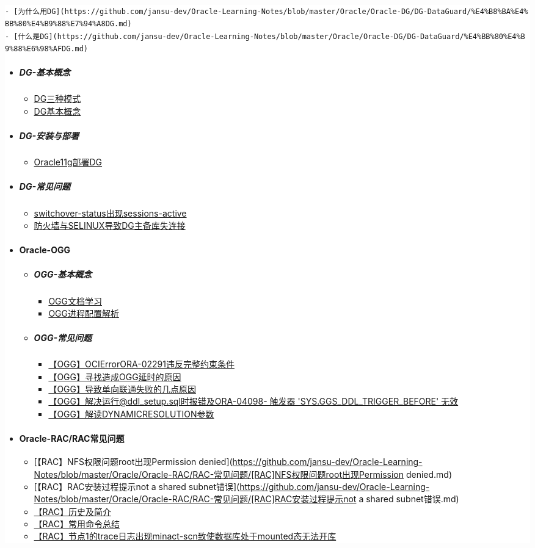     - [为什么用DG](https://github.com/jansu-dev/Oracle-Learning-Notes/blob/master/Oracle/Oracle-DG/DG-DataGuard/%E4%B8%BA%E4%BB%80%E4%B9%88%E7%94%A8DG.md)
    - [什么是DG](https://github.com/jansu-dev/Oracle-Learning-Notes/blob/master/Oracle/Oracle-DG/DG-DataGuard/%E4%BB%80%E4%B9%88%E6%98%AFDG.md)

  - ##### DG-基本概念

    - [DG三种模式](https://github.com/jansu-dev/Oracle-Learning-Notes/blob/master/Oracle/Oracle-DG/DG-%E5%9F%BA%E6%9C%AC%E6%A6%82%E5%BF%B5/DG%E4%B8%89%E7%A7%8D%E6%A8%A1%E5%BC%8F.md)
    - [DG基本概念](https://github.com/jansu-dev/Oracle-Learning-Notes/blob/master/Oracle/Oracle-DG/DG-%E5%9F%BA%E6%9C%AC%E6%A6%82%E5%BF%B5/DG%E5%9F%BA%E6%9C%AC%E6%A6%82%E5%BF%B5.md)

  - ##### DG-安装与部署

    - [Oracle11g部署DG](https://github.com/jansu-dev/Oracle-Learning-Notes/blob/master/Oracle/Oracle-DG/DG-%E5%AE%89%E8%A3%85%E4%B8%8E%E9%83%A8%E7%BD%B2/Oracle11g%E9%83%A8%E7%BD%B2DG.md)

  - ##### DG-常见问题

    - [switchover-status出现sessions-active](https://github.com/jansu-dev/Oracle-Learning-Notes/blob/master/Oracle/Oracle-DG/DG-%E5%B8%B8%E8%A7%81%E9%97%AE%E9%A2%98/switchover_status%E5%87%BA%E7%8E%B0sessions%20active.md)
    - [防火墙与SELINUX导致DG主备库失连接](https://github.com/jansu-dev/Oracle-Learning-Notes/blob/master/Oracle/Oracle-DG/DG-%E5%B8%B8%E8%A7%81%E9%97%AE%E9%A2%98/%E9%98%B2%E7%81%AB%E5%A2%99%E4%B8%8ESELINUX%E5%AF%BC%E8%87%B4DG%E4%B8%BB%E5%A4%87%E5%BA%93%E5%A4%B1%E8%BF%9E%E6%8E%A5.md)

- #### Oracle-OGG

  - ##### OGG-基本概念

    - [OGG文档学习](https://github.com/jansu-dev/Oracle-Learning-Notes/blob/master/Oracle/Oracle-OGG/OGG-基本概念/OGG文档学习.md)
    - [OGG进程配置解析](https://github.com/jansu-dev/Oracle-Learning-Notes/blob/master/Oracle/Oracle-OGG/OGG-基本概念/OGG进程配置解析.md)

  - ##### OGG-常见问题

    - [【OGG】OCIErrorORA-02291违反完整约束条件](https://github.com/jansu-dev/Oracle-Learning-Notes/blob/master/Oracle/Oracle-OGG/OGG-常见问题/[OGG]OCIErrorORA-02291违反完整约束条件.md)
    - [【OGG】寻找造成OGG延时的原因](https://github.com/jansu-dev/Oracle-Learning-Notes/blob/master/Oracle/Oracle-OGG/OGG-常见问题/[OGG]寻找造成OGG延时的原因.md)
    - [【OGG】导致单向联通失败的几点原因](https://github.com/jansu-dev/Oracle-Learning-Notes/blob/master/Oracle/Oracle-OGG/OGG-常见问题/[OGG]导致单向联通失败的几点原因.md)
    - [【OGG】解决运行@ddl_setup.sql时报错及ORA-04098- 触发器 'SYS.GGS_DDL_TRIGGER_BEFORE' 无效](https://github.com/jansu-dev/Oracle-Learning-Notes/blob/master/Oracle/Oracle-OGG/OGG-%E5%B8%B8%E8%A7%81%E9%97%AE%E9%A2%98/%E3%80%90OGG%E3%80%91%E8%A7%A3%E5%86%B3%E8%BF%90%E8%A1%8C%40ddl_setup.sql%E6%97%B6%E6%8A%A5%E9%94%99%E5%8F%8AORA-04098-%20%E8%A7%A6%E5%8F%91%E5%99%A8%20'SYS.GGS_DDL_TRIGGER_BEFORE'%20%E6%97%A0%E6%95%88.md)
    - [【OGG】解读DYNAMICRESOLUTION参数](https://github.com/jansu-dev/Oracle-Learning-Notes/blob/master/Oracle/Oracle-OGG/OGG-常见问题/[OGG]解读DYNAMICRESOLUTION参数.md)

- #### Oracle-RAC/RAC常见问题

  - [【RAC】NFS权限问题root出现Permission denied](https://github.com/jansu-dev/Oracle-Learning-Notes/blob/master/Oracle/Oracle-RAC/RAC-常见问题/[RAC]NFS权限问题root出现Permission denied.md)
  - [【RAC】RAC安装过程提示not a shared subnet错误](https://github.com/jansu-dev/Oracle-Learning-Notes/blob/master/Oracle/Oracle-RAC/RAC-常见问题/[RAC]RAC安装过程提示not a shared subnet错误.md)
  - [【RAC】历史及简介](https://github.com/jansu-dev/Oracle-Learning-Notes/blob/master/Oracle/Oracle-RAC/RAC-常见问题/[RAC]历史及简介.md)
  - [【RAC】常用命令总结](https://github.com/jansu-dev/Oracle-Learning-Notes/blob/master/Oracle/Oracle-RAC/RAC-常见问题/[RAC]常用命令总结.md)
  - [【RAC】节点1的trace日志出现minact-scn致使数据库处于mounted态无法开库](https://github.com/jansu-dev/Oracle-Learning-Notes/blob/master/Oracle/Oracle-RAC/RAC-%E5%B8%B8%E8%A7%81%E9%97%AE%E9%A2%98/%E3%80%90RAC%E3%80%91%E8%8A%82%E7%82%B91%E7%9A%84trace%E6%97%A5%E5%BF%97%E5%87%BA%E7%8E%B0minact-scn%E8%87%B4%E4%BD%BF%E6%95%B0%E6%8D%AE%E5%BA%93%E5%A4%84%E4%BA%8Emounted%E6%80%81%E6%97%A0%E6%B3%95%E5%BC%80%E5%BA%93.md)
